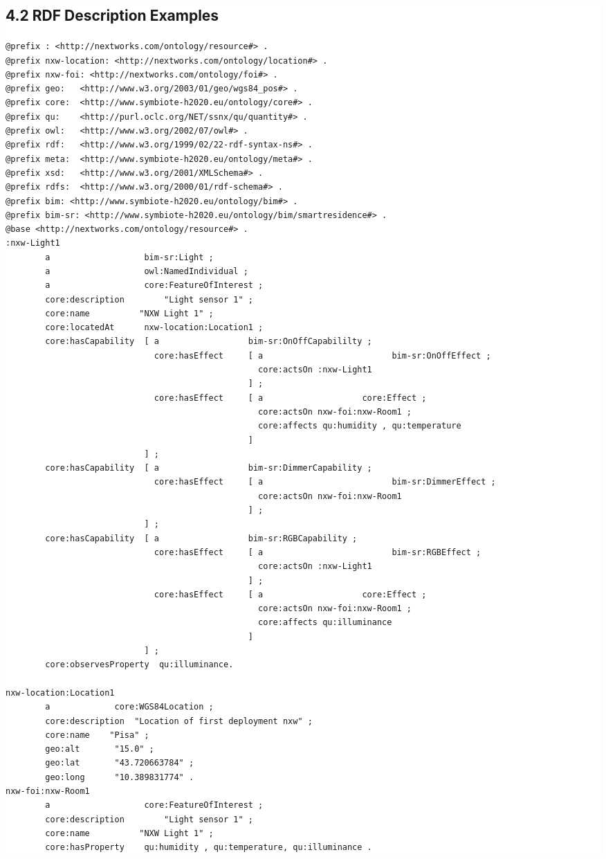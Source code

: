 ## 4.2 RDF Description Examples
```
@prefix : <http://nextworks.com/ontology/resource#> .
@prefix nxw-location: <http://nextworks.com/ontology/location#> .
@prefix nxw-foi: <http://nextworks.com/ontology/foi#> .
@prefix geo:   <http://www.w3.org/2003/01/geo/wgs84_pos#> .
@prefix core:  <http://www.symbiote-h2020.eu/ontology/core#> .
@prefix qu:    <http://purl.oclc.org/NET/ssnx/qu/quantity#> .
@prefix owl:   <http://www.w3.org/2002/07/owl#> .
@prefix rdf:   <http://www.w3.org/1999/02/22-rdf-syntax-ns#> .
@prefix meta:  <http://www.symbiote-h2020.eu/ontology/meta#> .
@prefix xsd:   <http://www.w3.org/2001/XMLSchema#> .
@prefix rdfs:  <http://www.w3.org/2000/01/rdf-schema#> .
@prefix bim: <http://www.symbiote-h2020.eu/ontology/bim#> .
@prefix bim-sr: <http://www.symbiote-h2020.eu/ontology/bim/smartresidence#> .
@base <http://nextworks.com/ontology/resource#> .
:nxw-Light1
        a                   bim-sr:Light ;
        a                   owl:NamedIndividual ;
        a                   core:FeatureOfInterest ;
        core:description        "Light sensor 1" ;
        core:name          "NXW Light 1" ;
        core:locatedAt      nxw-location:Location1 ;
        core:hasCapability  [ a                  bim-sr:OnOffCapabililty ;
                              core:hasEffect     [ a                          bim-sr:OnOffEffect ;
                                                   core:actsOn :nxw-Light1
                                                 ] ;
                              core:hasEffect     [ a                    core:Effect ;
                                                   core:actsOn nxw-foi:nxw-Room1 ;
                                                   core:affects qu:humidity , qu:temperature
                                                 ]
                            ] ;
        core:hasCapability  [ a                  bim-sr:DimmerCapability ;
                              core:hasEffect     [ a                          bim-sr:DimmerEffect ;
                                                   core:actsOn nxw-foi:nxw-Room1
                                                 ] ;
                            ] ;
        core:hasCapability  [ a                  bim-sr:RGBCapability ;
                              core:hasEffect     [ a                          bim-sr:RGBEffect ;
                                                   core:actsOn :nxw-Light1
                                                 ] ;
                              core:hasEffect     [ a                    core:Effect ;
                                                   core:actsOn nxw-foi:nxw-Room1 ;
                                                   core:affects qu:illuminance
                                                 ]
                            ] ;
        core:observesProperty  qu:illuminance.

nxw-location:Location1
        a             core:WGS84Location ;
        core:description  "Location of first deployment nxw" ;
        core:name    "Pisa" ;
        geo:alt       "15.0" ;
        geo:lat       "43.720663784" ;
        geo:long      "10.389831774" .
nxw-foi:nxw-Room1
        a                   core:FeatureOfInterest ;
        core:description        "Light sensor 1" ;
        core:name          "NXW Light 1" ;
        core:hasProperty    qu:humidity , qu:temperature, qu:illuminance .
```
